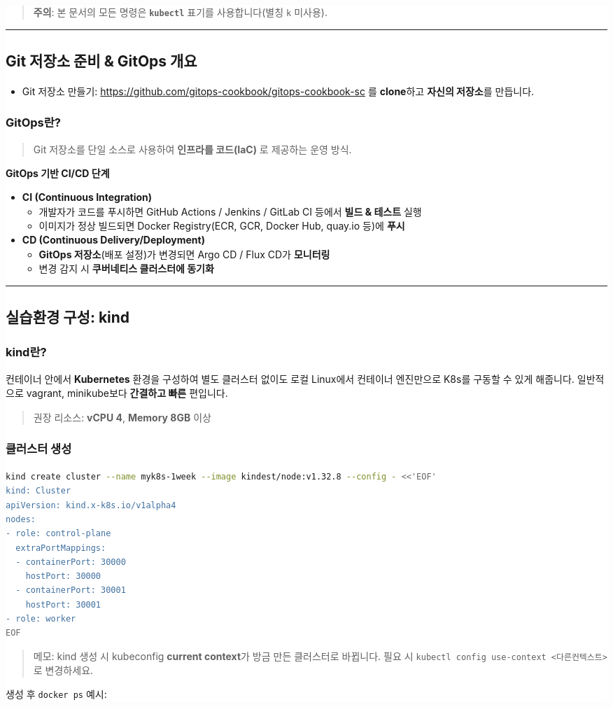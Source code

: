 > **주의**: 본 문서의 모든 명령은 **`kubectl`** 표기를 사용합니다(별칭 `k` 미사용).

---

## Git 저장소 준비 & GitOps 개요

* Git 저장소 만들기: <https://github.com/gitops-cookbook/gitops-cookbook-sc> 를 **clone**하고 **자신의 저장소**를 만듭니다.

### GitOps란?

> Git 저장소를 단일 소스로 사용하여 **인프라를 코드(IaC)** 로 제공하는 운영 방식.

**GitOps 기반 CI/CD 단계**

* **CI (Continuous Integration)**
  * 개발자가 코드를 푸시하면 GitHub Actions / Jenkins / GitLab CI 등에서 **빌드 & 테스트** 실행
  * 이미지가 정상 빌드되면 Docker Registry(ECR, GCR, Docker Hub, quay.io 등)에 **푸시**
* **CD (Continuous Delivery/Deployment)**
  * **GitOps 저장소**(배포 설정)가 변경되면 Argo CD / Flux CD가 **모니터링**
  * 변경 감지 시 **쿠버네티스 클러스터에 동기화**

---

## 실습환경 구성: kind

### kind란?

컨테이너 안에서 **Kubernetes** 환경을 구성하여 별도 클러스터 없이도 로컬 Linux에서 컨테이너 엔진만으로 K8s를 구동할 수 있게 해줍니다. 일반적으로 vagrant, minikube보다 **간결하고 빠른** 편입니다.

> 권장 리소스: **vCPU 4**, **Memory 8GB** 이상

### 클러스터 생성

```bash
kind create cluster --name myk8s-1week --image kindest/node:v1.32.8 --config - <<'EOF'
kind: Cluster
apiVersion: kind.x-k8s.io/v1alpha4
nodes:
- role: control-plane
  extraPortMappings:
  - containerPort: 30000
    hostPort: 30000
  - containerPort: 30001
    hostPort: 30001
- role: worker
EOF
```

> 메모: kind 생성 시 kubeconfig **current context**가 방금 만든 클러스터로 바뀝니다. 필요 시 `kubectl config use-context <다른컨텍스트>`로 변경하세요.

생성 후 `docker ps` 예시:
